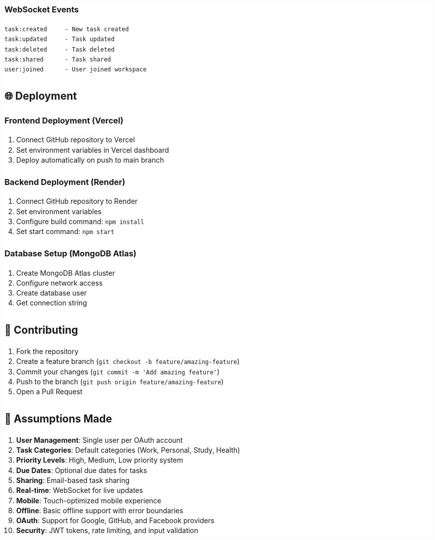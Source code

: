### WebSocket Events
```
task:created     - New task created
task:updated     - Task updated
task:deleted     - Task deleted
task:shared      - Task shared
user:joined      - User joined workspace
```

## 🌐 Deployment

### Frontend Deployment (Vercel)
1. Connect GitHub repository to Vercel
2. Set environment variables in Vercel dashboard
3. Deploy automatically on push to main branch

### Backend Deployment (Render)
1. Connect GitHub repository to Render
2. Set environment variables
3. Configure build command: `npm install`
4. Set start command: `npm start`

### Database Setup (MongoDB Atlas)
1. Create MongoDB Atlas cluster
2. Configure network access
3. Create database user
4. Get connection string

## 🤝 Contributing

1. Fork the repository
2. Create a feature branch (`git checkout -b feature/amazing-feature`)
3. Commit your changes (`git commit -m 'Add amazing feature'`)
4. Push to the branch (`git push origin feature/amazing-feature`)
5. Open a Pull Request

## 📝 Assumptions Made

1. **User Management**: Single user per OAuth account
2. **Task Categories**: Default categories (Work, Personal, Study, Health)
3. **Priority Levels**: High, Medium, Low priority system
4. **Due Dates**: Optional due dates for tasks
5. **Sharing**: Email-based task sharing
6. **Real-time**: WebSocket for live updates
7. **Mobile**: Touch-optimized mobile experience
8. **Offline**: Basic offline support with error boundaries
9. **OAuth**: Support for Google, GitHub, and Facebook providers
10. **Security**: JWT tokens, rate limiting, and input validation
